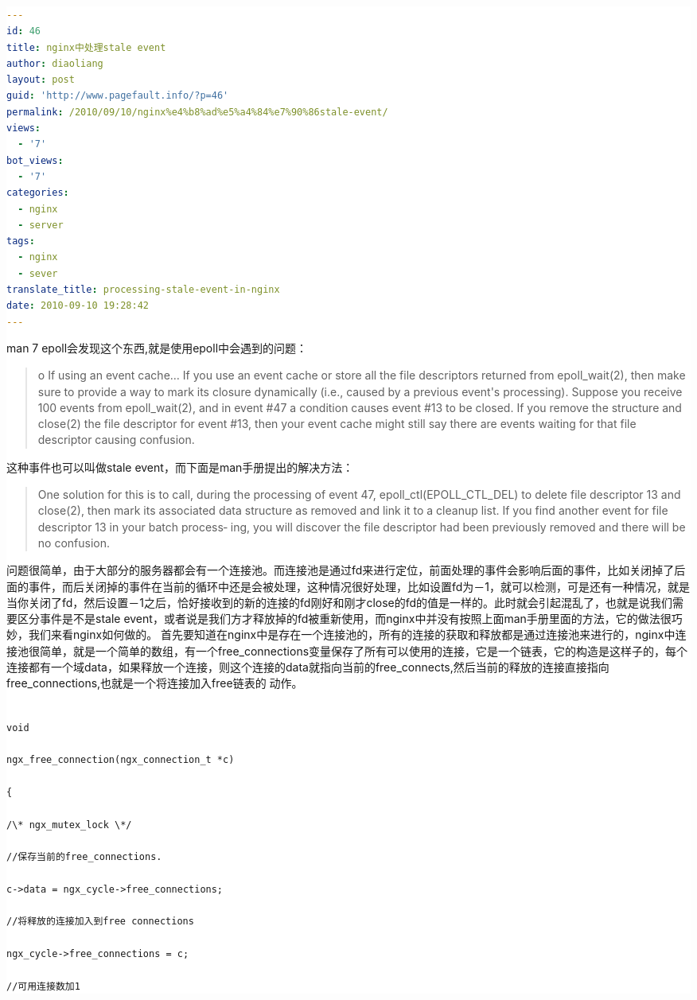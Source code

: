 ```yaml
---
id: 46
title: nginx中处理stale event
author: diaoliang
layout: post
guid: 'http://www.pagefault.info/?p=46'
permalink: /2010/09/10/nginx%e4%b8%ad%e5%a4%84%e7%90%86stale-event/
views:
  - '7'
bot_views:
  - '7'
categories:
  - nginx
  - server
tags:
  - nginx
  - sever
translate_title: processing-stale-event-in-nginx
date: 2010-09-10 19:28:42
---
```

man 7 epoll会发现这个东西,就是使用epoll中会遇到的问题：

> o If using an event cache&#8230; If you use an event cache or store all the file descriptors returned from epoll_wait(2), then make sure to provide a way to mark its closure dynamically (i.e., caused by a previous event's processing). Suppose you receive 100 events from epoll_wait(2), and in event #47 a condition causes event #13 to be closed. If you remove the structure and close(2) the file descriptor for event #13, then your event cache might still say there are events waiting for that file descriptor causing confusion.

这种事件也可以叫做stale event，而下面是man手册提出的解决方法：

> One solution for this is to call, during the processing of event 47, epoll_ctl(EPOLL_CTL_DEL) to delete file descriptor 13 and close(2), then mark its associated data structure as removed and link it to a cleanup list. If you find another event for file descriptor 13 in your batch process‐ ing, you will discover the file descriptor had been previously removed and there will be no confusion.

问题很简单，由于大部分的服务器都会有一个连接池。而连接池是通过fd来进行定位，前面处理的事件会影响后面的事件，比如关闭掉了后面的事件，而后关闭掉的事件在当前的循环中还是会被处理，这种情况很好处理，比如设置fd为－1，就可以检测，可是还有一种情况，就是当你关闭了fd，然后设置－1之后，恰好接收到的新的连接的fd刚好和刚才close的fd的值是一样的。此时就会引起混乱了，也就是说我们需要区分事件是不是stale event，或者说是我们方才释放掉的fd被重新使用，而nginx中并没有按照上面man手册里面的方法，它的做法很巧妙，我们来看nginx如何做的。 首先要知道在nginx中是存在一个连接池的，所有的连接的获取和释放都是通过连接池来进行的，nginx中连接池很简单，就是一个简单的数组，有一个free_connections变量保存了所有可以使用的连接，它是一个链表，它的构造是这样子的，每个连接都有一个域data，如果释放一个连接，则这个连接的data就指向当前的free_connects,然后当前的释放的连接直接指向free_connections,也就是一个将连接加入free链表的 动作。
  



  
```
  
void
  
ngx_free_connection(ngx_connection_t *c)
  
{
      
/\* ngx_mutex_lock \*/
  
//保存当前的free_connections.
      
c->data = ngx_cycle->free_connections;
  
//将释放的连接加入到free connections
      
ngx_cycle->free_connections = c;
  
//可用连接数加1
```